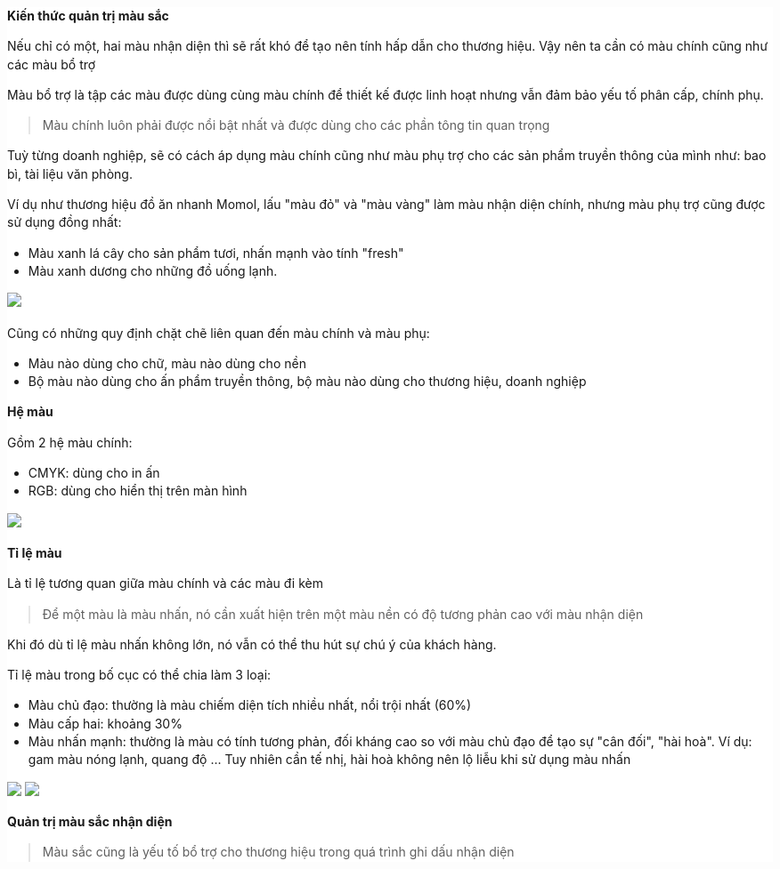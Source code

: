 **Kiến thức quản trị màu sắc**

Nếu chỉ có một, hai màu nhận diện thì sẽ rất khó để tạo nên tính hấp dẫn cho thương hiệu. Vậy nên ta cần có màu chính cũng như các màu bổ trợ

Màu bổ trợ là tập các màu được dùng cùng màu chính để thiết kế được linh hoạt nhưng vẫn đảm bảo yếu tố phân cấp, chính phụ.

> Màu chính luôn phải được nổi bật nhất và được dùng cho các phần tông tin quan trọng

Tuỳ từng doanh nghiệp, sẽ có cách áp dụng màu chính cũng như màu phụ trợ cho các sản phẩm truyền thông của mình như: bao bì, tài liệu văn phòng.

Ví dụ như thương hiệu đồ ăn nhanh Momol, lấu "màu đỏ" và "màu vàng" làm màu nhận diện chính, nhưng màu phụ trợ cũng được sử dụng đồng nhất:

- Màu xanh lá cây cho sản phẩm tươi, nhấn mạnh vào tính "fresh"
- Màu xanh dương cho những đồ uống lạnh.

<img width="720" src="https://user-images.githubusercontent.com/15076665/114303968-a3cd0500-9b0b-11eb-8b70-bfde8d593e98.jpg">

Cũng có những quy định chặt chẽ liên quan đến màu chính và màu phụ:

- Màu nào dùng cho chữ, màu nào dùng cho nền
- Bộ màu nào dùng cho ấn phẩm truyền thông, bộ màu nào dùng cho thương hiệu, doanh nghiệp

**Hệ màu**

Gồm 2 hệ màu chính:

- CMYK: dùng cho in ấn
- RGB: dùng cho hiển thị trên màn hình

<img width="720" src="https://user-images.githubusercontent.com/15076665/115959854-3d070d00-a549-11eb-8870-639951715b18.jpg">

**Tỉ lệ màu**

Là tỉ lệ tương quan giữa màu chính và các màu đi kèm

> Để một màu là màu nhấn, nó cần xuất hiện trên một màu nền có độ tương phản cao với màu nhận diện

Khi đó dù tỉ lệ màu nhấn không lớn, nó vẫn có thể thu hút sự chú ý của khách hàng.

Tỉ lệ màu trong bố cục có thể chia làm 3 loại:

- Màu chủ đạo: thường là màu chiếm diện tích nhiều nhất, nổi trội nhất (60%)
- Màu cấp hai: khoảng 30%
- Màu nhấn mạnh: thường là màu có tính tương phản, đối kháng cao so với màu chủ đạo để tạo sự "cân đối", "hài hoà". Ví dụ: gam màu nóng lạnh, quang độ ... Tuy nhiên cần tế nhị, hài hoà không nên lộ liễu khi sử dụng màu nhấn

<img width="720" src="https://user-images.githubusercontent.com/15076665/115959942-b7379180-a549-11eb-9327-0d79b2955606.jpg">

<img width="720" src="https://user-images.githubusercontent.com/15076665/115960091-480e6d00-a54a-11eb-92d0-c4a95f40037b.jpg">

**Quản trị màu sắc nhận diện**

> Màu sắc cũng là yếu tố bổ trợ cho thương hiệu trong quá trình ghi dấu nhận diện
